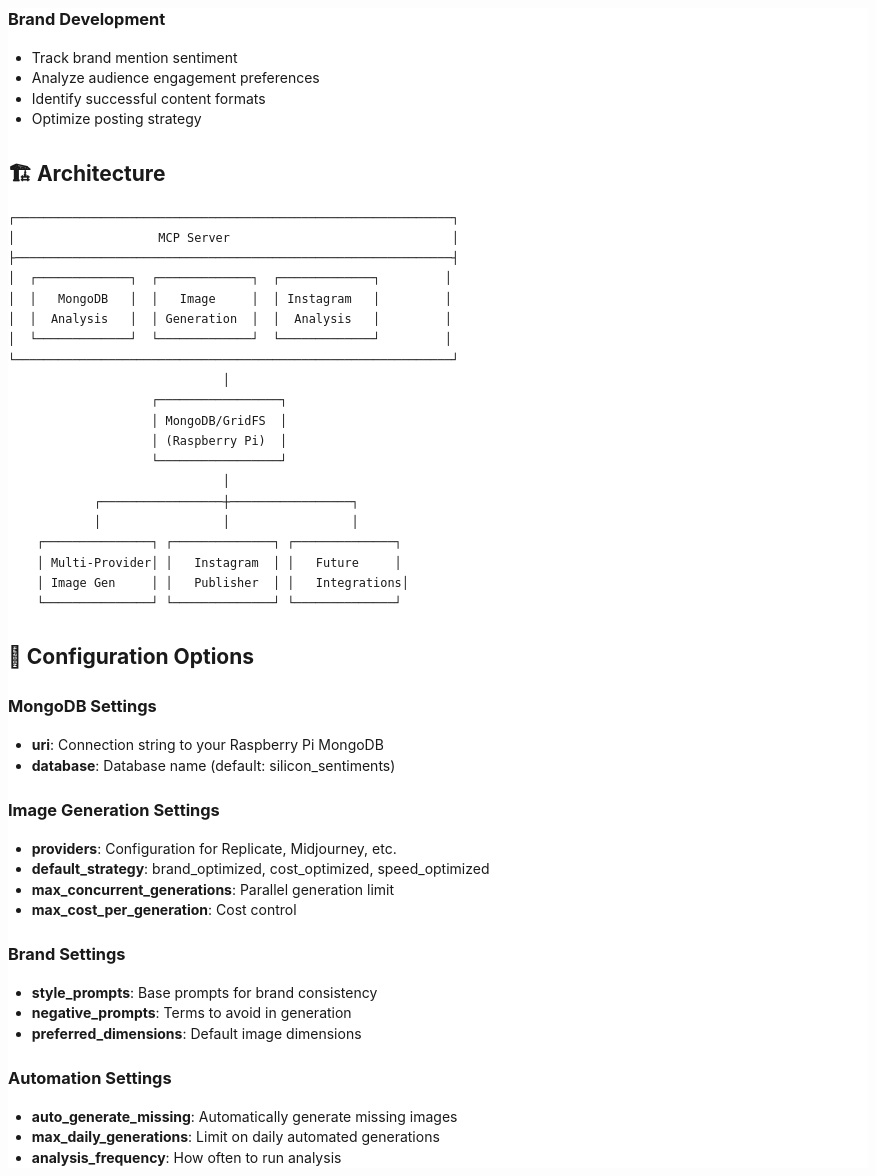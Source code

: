 ### **Brand Development**
- Track brand mention sentiment
- Analyze audience engagement preferences
- Identify successful content formats
- Optimize posting strategy

## 🏗️ Architecture

```
┌─────────────────────────────────────────────────────────────┐
│                    MCP Server                               │
├─────────────────────────────────────────────────────────────┤
│  ┌─────────────┐  ┌─────────────┐  ┌─────────────┐         │
│  │   MongoDB   │  │   Image     │  │ Instagram   │         │
│  │  Analysis   │  │ Generation  │  │  Analysis   │         │
│  └─────────────┘  └─────────────┘  └─────────────┘         │
└─────────────────────────────────────────────────────────────┘
                              │
                    ┌─────────────────┐
                    │ MongoDB/GridFS  │
                    │ (Raspberry Pi)  │
                    └─────────────────┘
                              │
            ┌─────────────────┼─────────────────┐
            │                 │                 │
    ┌───────────────┐ ┌──────────────┐ ┌──────────────┐
    │ Multi-Provider│ │   Instagram  │ │   Future     │
    │ Image Gen     │ │   Publisher  │ │   Integrations│
    └───────────────┘ └──────────────┘ └──────────────┘
```

## 🔧 Configuration Options

### MongoDB Settings
- **uri**: Connection string to your Raspberry Pi MongoDB
- **database**: Database name (default: silicon_sentiments)

### Image Generation Settings
- **providers**: Configuration for Replicate, Midjourney, etc.
- **default_strategy**: brand_optimized, cost_optimized, speed_optimized
- **max_concurrent_generations**: Parallel generation limit
- **max_cost_per_generation**: Cost control

### Brand Settings
- **style_prompts**: Base prompts for brand consistency
- **negative_prompts**: Terms to avoid in generation
- **preferred_dimensions**: Default image dimensions

### Automation Settings
- **auto_generate_missing**: Automatically generate missing images
- **max_daily_generations**: Limit on daily automated generations
- **analysis_frequency**: How often to run analysis

